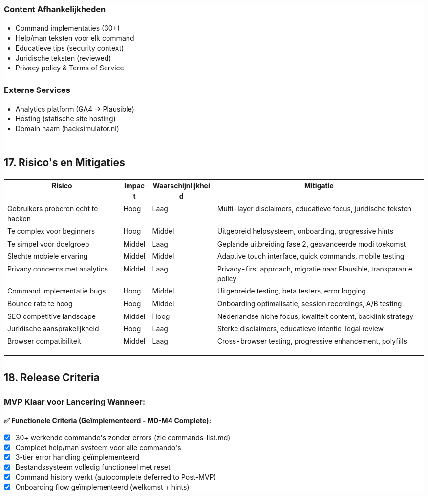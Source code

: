 ### Content Afhankelijkheden
- Command implementaties (30+)
- Help/man teksten voor elk command
- Educatieve tips (security context)
- Juridische teksten (reviewed)
- Privacy policy & Terms of Service

### Externe Services
- Analytics platform (GA4 → Plausible)
- Hosting (statische site hosting)
- Domain naam (hacksimulator.nl)

---

## 17. Risico's en Mitigaties

| Risico | Impact | Waarschijnlijkheid | Mitigatie |
|--------|--------|-------------------|-----------|
| Gebruikers proberen echt te hacken | Hoog | Laag | Multi-layer disclaimers, educatieve focus, juridische teksten |
| Te complex voor beginners | Hoog | Middel | Uitgebreid helpsysteem, onboarding, progressive hints |
| Te simpel voor doelgroep | Middel | Laag | Geplande uitbreiding fase 2, geavanceerde modi toekomst |
| Slechte mobiele ervaring | Middel | Middel | Adaptive touch interface, quick commands, mobile testing |
| Privacy concerns met analytics | Middel | Laag | Privacy-first approach, migratie naar Plausible, transparante policy |
| Command implementatie bugs | Hoog | Middel | Uitgebreide testing, beta testers, error logging |
| Bounce rate te hoog | Hoog | Middel | Onboarding optimalisatie, session recordings, A/B testing |
| SEO competitive landscape | Middel | Hoog | Nederlandse niche focus, kwaliteit content, backlink strategy |
| Juridische aansprakelijkheid | Hoog | Laag | Sterke disclaimers, educatieve intentie, legal review |
| Browser compatibiliteit | Middel | Laag | Cross-browser testing, progressive enhancement, polyfills |

---

## 18. Release Criteria

### MVP Klaar voor Lancering Wanneer:

**✅ Functionele Criteria (Geïmplementeerd - M0-M4 Complete):**
- [x] 30+ werkende commando's zonder errors (zie commands-list.md)
- [x] Compleet help/man systeem voor alle commando's
- [x] 3-tier error handling geïmplementeerd
- [x] Bestandssysteem volledig functioneel met reset
- [x] Command history werkt (autocomplete deferred to Post-MVP)
- [x] Onboarding flow geïmplementeerd (welkomst + hints)
